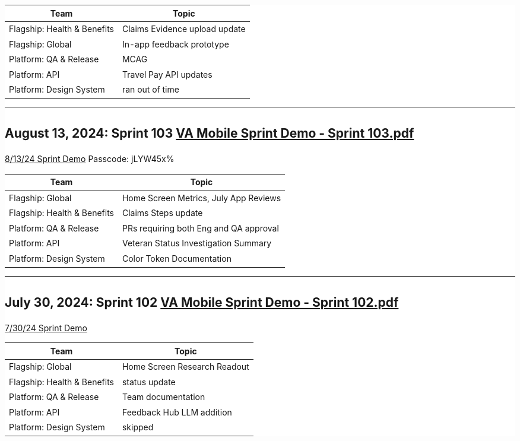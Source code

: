 | Team | Topic | 
|---|---|
| Flagship: Health & Benefits | Claims Evidence upload update |
| Flagship: Global | In-app feedback prototype |
| Platform: QA & Release | MCAG |
| Platform: API | Travel Pay API updates |
| Platform: Design System | ran out of time |

***

## August 13, 2024: Sprint 103 [VA Mobile Sprint Demo - Sprint 103.pdf](https://github.com/user-attachments/files/16605405/VA.Mobile.Sprint.Demo.-.Sprint.103.pdf)

[8/13/24 Sprint Demo](https://adhocteam-us.zoom.us/rec/share/dQPRoBofBvVcPftxE6yWDbJWTlpSANl7jkg22hp-2d9sqknyCCGM66GASIJ--tEd.RC0JeEsCPtxLvFGS?startTime=1723575638000)
Passcode: jLYW45x%

| Team | Topic | 
|---|---|
| Flagship: Global | Home Screen Metrics, July App Reviews |
| Flagship: Health & Benefits | Claims Steps update |
| Platform: QA & Release | PRs requiring both Eng and QA approval |
| Platform: API | Veteran Status Investigation Summary |
| Platform: Design System | Color Token Documentation |

***

## July 30, 2024: Sprint 102 [VA Mobile Sprint Demo - Sprint 102.pdf](https://github.com/user-attachments/files/16433304/VA.Mobile.Sprint.Demo.-.Sprint.102.pdf)
[7/30/24 Sprint Demo](https://adhocteam-us.zoom.us/clips/share/oOUR0-6L24mpoKHnTWi0S0Cfcyl-t3URGv53XpW3OFQnbO-QsXA-RLk22T_d5yTVUXIpkw.Vo3whcM6MSPBaBzd)

| Team | Topic | 
|---|---|
| Flagship: Global | Home Screen Research Readout |
| Flagship: Health & Benefits | status update |
| Platform: QA & Release | Team documentation |
| Platform: API | Feedback Hub LLM addition |
| Platform: Design System | skipped |
